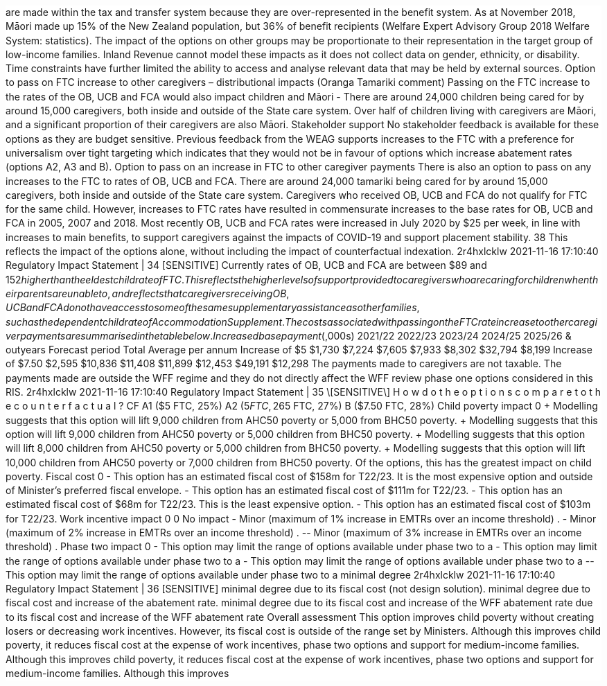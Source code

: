 are made within the tax and transfer system because they are over-represented in the benefit system. As at November 2018, Māori made up 15% of the New Zealand population, but 36% of benefit recipients (Welfare Expert Advisory Group 2018 Welfare System: statistics). The impact of the options on other groups may be proportionate to their representation in the target group of low-income families. Inland Revenue cannot model these impacts as it does not collect data on gender, ethnicity, or disability. Time constraints have further limited the ability to access and analyse relevant data that may be held by external sources. Option to pass on FTC increase to other caregivers – distributional impacts (Oranga Tamariki comment) Passing on the FTC increase to the rates of the OB, UCB and FCA would also impact children and Māori - There are around 24,000 children being cared for by around 15,000 caregivers, both inside and outside of the State care system. Over half of children living with caregivers are Māori, and a significant proportion of their caregivers are also Māori. Stakeholder support No stakeholder feedback is available for these options as they are budget sensitive. Previous feedback from the WEAG supports increases to the FTC with a preference for universalism over tight targeting which indicates that they would not be in favour of options which increase abatement rates (options A2, A3 and B). Option to pass on an increase in FTC to other caregiver payments There is also an option to pass on any increases to the FTC to rates of OB, UCB and FCA. There are around 24,000 tamariki being cared for by around 15,000 caregivers, both inside and outside of the State care system. Caregivers who received OB, UCB and FCA do not qualify for FTC for the same child. However, increases to FTC rates have resulted in commensurate increases to the base rates for OB, UCB and FCA in 2005, 2007 and 2018. Most recently OB, UCB and FCA rates were increased in July 2020 by $25 per week, in line with increases to main benefits, to support caregivers against the impacts of COVID-19 and support placement stability. 38 This reflects the impact of the options alone, without including the impact of counterfactual indexation. 2r4hxlcklw 2021-11-16 17:10:40 Regulatory Impact Statement | 34 \[SENSITIVE\] Currently rates of OB, UCB and FCA are between $89 and $152 higher than the eldest child rate of FTC. This reflects the higher levels of support provided to caregivers who are caring for children when their parents are unable to, and reflects that caregivers receiving OB, UCB and FCA do not have access to some of the same supplementary assistance as other families, such as the dependent child rate of Accommodation Supplement. The costs associated with passing on the FTC rate increase to other caregiver payments are summarised in the table below. Increased base payment ($,000s) 2021/22 2022/23 2023/24 2024/25 2025/26 & outyears Forecast period Total Average per annum Increase of $5 $1,730 $7,224 $7,605 $7,933 $8,302 $32,794 $8,199 Increase of $7.50 $2,595 $10,836 $11,408 $11,899 $12,453 $49,191 $12,298 The payments made to caregivers are not taxable. The payments made are outside the WFF regime and they do not directly affect the WFF review phase one options considered in this RIS. 2r4hxlcklw 2021-11-16 17:10:40 Regulatory Impact Statement | 35 \[SENSITIVE\] H o w d o t h e o p t i o n s c o m p a r e t o t h e c o u n t e r f a c t u a l ? CF A1 ($5 FTC, 25%) A2 ($5 FTC, 26%) A3 ($5 FTC, 27%) B ($7.50 FTC, 28%) Child poverty impact 0 + Modelling suggests that this option will lift 9,000 children from AHC50 poverty or 5,000 from BHC50 poverty. + Modelling suggests that this option will lift 9,000 children from AHC50 poverty or 5,000 children from BHC50 poverty. + Modelling suggests that this option will lift 8,000 children from AHC50 poverty or 5,000 children from BHC50 poverty. + Modelling suggests that this option will lift 10,000 children from AHC50 poverty or 7,000 children from BHC50 poverty. Of the options, this has the greatest impact on child poverty. Fiscal cost 0 - This option has an estimated fiscal cost of $158m for T22/23. It is the most expensive option and outside of Minister’s preferred fiscal envelope. - This option has an estimated fiscal cost of $111m for T22/23. - This option has an estimated fiscal cost of $68m for T22/23. This is the least expensive option. - This option has an estimated fiscal cost of $103m for T22/23. Work incentive impact 0 0 No impact - Minor (maximum of 1% increase in EMTRs over an income threshold) . - Minor (maximum of 2% increase in EMTRs over an income threshold) . -- Minor (maximum of 3% increase in EMTRs over an income threshold) . Phase two impact 0 - This option may limit the range of options available under phase two to a - This option may limit the range of options available under phase two to a - This option may limit the range of options available under phase two to a -- This option may limit the range of options available under phase two to a minimal degree 2r4hxlcklw 2021-11-16 17:10:40 Regulatory Impact Statement | 36 \[SENSITIVE\] minimal degree due to its fiscal cost (not design solution). minimal degree due to fiscal cost and increase of the abatement rate. minimal degree due to its fiscal cost and increase of the WFF abatement rate due to its fiscal cost and increase of the WFF abatement rate Overall assessment This option improves child poverty without creating losers or decreasing work incentives. However, its fiscal cost is outside of the range set by Ministers. Although this improves child poverty, it reduces fiscal cost at the expense of work incentives, phase two options and support for medium-income families. Although this improves child poverty, it reduces fiscal cost at the expense of work incentives, phase two options and support for medium-income families. Although this improves